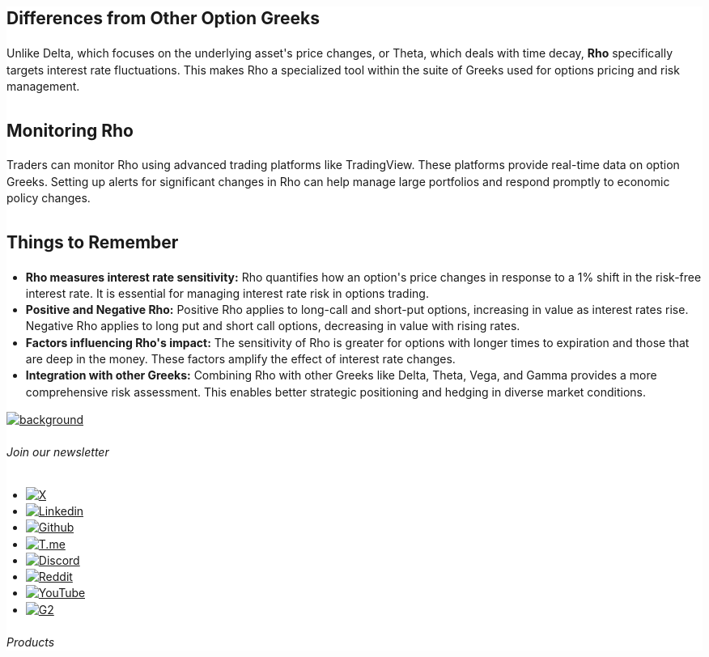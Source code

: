 Differences from Other Option Greeks
------------------------------------

Unlike Delta, which focuses on the underlying asset's price changes, or Theta, which deals with time decay, **Rho** specifically targets interest rate fluctuations. This makes Rho a specialized tool within the suite of Greeks used for options pricing and risk management.

Monitoring Rho
--------------

Traders can monitor Rho using advanced trading platforms like TradingView. These platforms provide real-time data on option Greeks. Setting up alerts for significant changes in Rho can help manage large portfolios and respond promptly to economic policy changes.

Things to Remember
------------------

* **Rho measures interest rate sensitivity:** Rho quantifies how an option's price changes in response to a 1% shift in the risk-free interest rate. It is essential for managing interest rate risk in options trading.
* **Positive and Negative Rho:** Positive Rho applies to long-call and short-put options, increasing in value as interest rates rise. Negative Rho applies to long put and short call options, decreasing in value with rising rates.
* **Factors influencing Rho's impact:** The sensitivity of Rho is greater for options with longer times to expiration and those that are deep in the money. These factors amplify the effect of interest rate changes.
* **Integration with other Greeks:** Combining Rho with other Greeks like Delta, Theta, Vega, and Gamma provides a more comprehensive risk assessment. This enables better strategic positioning and hedging in diverse market conditions.

[![background](https://cdn.sanity.io/images/o65xz72l/production/99475f0760777c30125556b2707e1e8f77f2fba0-179x42.svg)](/)

###### Join our newsletter

* [![X](https://cdn.sanity.io/images/o65xz72l/production/89a93ecdd3eaa62f0d2bad091ff6d92a31e9c372-28x28.svg)](https://twitter.com/realcoinapi "X")
* [![Linkedin](https://cdn.sanity.io/images/o65xz72l/production/be666e8656abe83e43c1db9a3ab76d44b9af5cb5-28x28.svg)](https://www.linkedin.com/company/coinapi "Linkedin")
* [![Github](https://cdn.sanity.io/images/o65xz72l/production/80703d2d9baaef7e7f5471a54a720b9383a63aab-28x28.svg)](https://github.com/coinapi/coinapi-sdk "Github")
* [![T.me](https://cdn.sanity.io/images/o65xz72l/production/39be23a1db383ad12c3e9d4bebae9bc77bf59b8b-28x28.svg)](https://t.me/coinapiofficial "T.me")
* [![Discord](https://cdn.sanity.io/images/o65xz72l/production/9862f060f9b89536f18d4e8770a11bfb00c3e3fd-30x28.svg)](https://discord.gg/vgJbjjsVaC "Discord")
* [![Reddit](https://cdn.sanity.io/images/o65xz72l/production/d02e41d1eab87d289f2bc6a390bcd0c7def1b7ac-30x28.svg)](https://www.reddit.com/r/CoinAPI/ "Reddit")
* [![YouTube](https://cdn.sanity.io/images/o65xz72l/production/535425f0f99df8b6173d663721f8941430d637b2-28x28.svg)](https://www.youtube.com/@CoinAPI_Official "YouTube")
* [![G2](/_next/image?url=https%3A%2F%2Fcdn.sanity.io%2Fimages%2Fo65xz72l%2Fproduction%2F4b1d455c2cab4bf625e7cc96a1b74695c0b3c4bc-28x28.png&w=64&q=75)](https://www.g2.com/products/coinapi/reviews "G2")

###### Products
